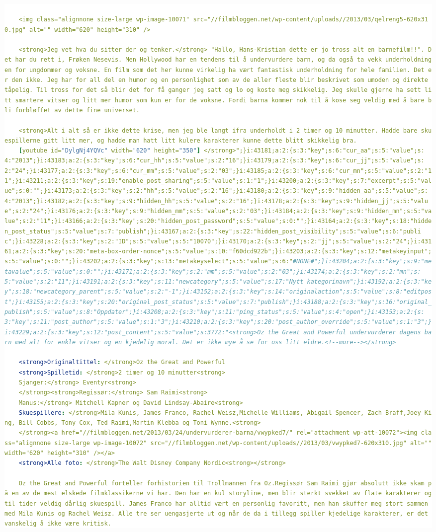 ```yaml

    <img class="alignnone size-large wp-image-10071" src="//filmbloggen.net/wp-content/uploads//2013/03/qelreng5-620x310.jpg" alt="" width="620" height="310" />

    <strong>Jeg vet hva du sitter der og tenker.</strong> "Hallo, Hans-Kristian dette er jo tross alt en barnefilm!!". Det har du rett i, Frøken Nesevis. Men Hollywood har en tendens til å undervurdere barn, og da også ta vekk underholdningen for ungdommer og voksne. En film som det her kunne virkelig ha vært fantastisk underholdning for hele familien. Det er den ikke. Jeg har for all del en humor og en personlighet som av de aller fleste blir beskrivet som umoden og direkte tåpelig. Til tross for det så blir det for få ganger jeg satt og lo og koste meg skikkelig. Jeg skulle gjerne ha sett litt smartere vitser og litt mer humor som kun er for de voksne. Fordi barna kommer nok til å kose seg veldig med å bare bli forbløffet av dette fine universet.

    <strong>Alt i alt så er ikke dette krise, men jeg ble langt ifra underholdt i 2 timer og 10 minutter. Hadde bare skuespillerne gitt litt mer, og hadde man hatt litt kulere karakterer kunne dette blitt skikkelig bra.
    [youtube id="DylgNj4YQVc" width="620" height="350"] </strong>";}i:43181;a:2:{s:3:"key";s:6:"cur_aa";s:5:"value";s:4:"2013";}i:43183;a:2:{s:3:"key";s:6:"cur_hh";s:5:"value";s:2:"16";}i:43179;a:2:{s:3:"key";s:6:"cur_jj";s:5:"value";s:2:"24";}i:43177;a:2:{s:3:"key";s:6:"cur_mm";s:5:"value";s:2:"03";}i:43185;a:2:{s:3:"key";s:6:"cur_mn";s:5:"value";s:2:"11";}i:43211;a:2:{s:3:"key";s:19:"enable_post_sharing";s:5:"value";s:1:"1";}i:43200;a:2:{s:3:"key";s:7:"excerpt";s:5:"value";s:0:"";}i:43173;a:2:{s:3:"key";s:2:"hh";s:5:"value";s:2:"16";}i:43180;a:2:{s:3:"key";s:9:"hidden_aa";s:5:"value";s:4:"2013";}i:43182;a:2:{s:3:"key";s:9:"hidden_hh";s:5:"value";s:2:"16";}i:43178;a:2:{s:3:"key";s:9:"hidden_jj";s:5:"value";s:2:"24";}i:43176;a:2:{s:3:"key";s:9:"hidden_mm";s:5:"value";s:2:"03";}i:43184;a:2:{s:3:"key";s:9:"hidden_mn";s:5:"value";s:2:"11";}i:43166;a:2:{s:3:"key";s:20:"hidden_post_password";s:5:"value";s:0:"";}i:43164;a:2:{s:3:"key";s:18:"hidden_post_status";s:5:"value";s:7:"publish";}i:43167;a:2:{s:3:"key";s:22:"hidden_post_visibility";s:5:"value";s:6:"public";}i:43228;a:2:{s:3:"key";s:2:"ID";s:5:"value";s:5:"10070";}i:43170;a:2:{s:3:"key";s:2:"jj";s:5:"value";s:2:"24";}i:43161;a:2:{s:3:"key";s:20:"meta-box-order-nonce";s:5:"value";s:10:"f60dcd922b";}i:43203;a:2:{s:3:"key";s:12:"metakeyinput";s:5:"value";s:0:"";}i:43202;a:2:{s:3:"key";s:13:"metakeyselect";s:5:"value";s:6:"#NONE#";}i:43204;a:2:{s:3:"key";s:9:"metavalue";s:5:"value";s:0:"";}i:43171;a:2:{s:3:"key";s:2:"mm";s:5:"value";s:2:"03";}i:43174;a:2:{s:3:"key";s:2:"mn";s:5:"value";s:2:"11";}i:43191;a:2:{s:3:"key";s:11:"newcategory";s:5:"value";s:17:"Nytt kategorinavn";}i:43192;a:2:{s:3:"key";s:18:"newcategory_parent";s:5:"value";s:2:"-1";}i:43152;a:2:{s:3:"key";s:14:"originalaction";s:5:"value";s:8:"editpost";}i:43155;a:2:{s:3:"key";s:20:"original_post_status";s:5:"value";s:7:"publish";}i:43188;a:2:{s:3:"key";s:16:"original_publish";s:5:"value";s:8:"Oppdater";}i:43208;a:2:{s:3:"key";s:11:"ping_status";s:5:"value";s:4:"open";}i:43153;a:2:{s:3:"key";s:11:"post_author";s:5:"value";s:1:"3";}i:43210;a:2:{s:3:"key";s:20:"post_author_override";s:5:"value";s:1:"3";}i:43229;a:2:{s:3:"key";s:12:"post_content";s:5:"value";s:3772:"<strong>Oz the Great and Powerful undervurderer dagens barn med alt for enkle vitser og en kjedelig moral. Det er ikke mye å se for oss litt eldre.<!--more--></strong>

    <strong>Originaltittel: </strong>Oz the Great and Powerful
    <strong>Spilletid: </strong>2 timer og 10 minutter<strong>
    Sjanger:</strong> Eventyr<strong>
    </strong><strong>Regissør:</strong> Sam Raimi<strong>
    Manus:</strong> Mitchell Kapner og David Lindsay-Abaire<strong>
    Skuespillere: </strong>Mila Kunis, James Franco, Rachel Weisz,Michelle Williams, Abigail Spencer, Zach Braff,Joey King, Bill Cobbs, Tony Cox, Ted Raimi,Martin Klebba og Toni Wynne.<strong>
    </strong><a href="//filmbloggen.net/2013/03/24/undervurderer-barna/vwypked7/" rel="attachment wp-att-10072"><img class="alignnone size-large wp-image-10072" src="//filmbloggen.net/wp-content/uploads//2013/03/vwypked7-620x310.jpg" alt="" width="620" height="310" /></a>
    <strong>Alle foto: </strong>The Walt Disney Company Nordic<strong></strong>

    Oz the Great and Powerful forteller forhistorien til Trollmannen fra Oz.Regissør Sam Raimi gjør absolutt ikke skam på en av de mest elskede filmklassikerne vi har. Den har en kul storyline, men blir sterkt svekket av flate karakterer og til tider veldig dårlig skuespill. James Franco har alltid vært en personlig favoritt, men han skuffer meg stort sammen med Mila Kunis og Rachel Weisz. Alle tre ser uengasjerte ut og når de da i tillegg spiller kjedelige karakterer, er det vanskelig å ikke være kritisk.

```